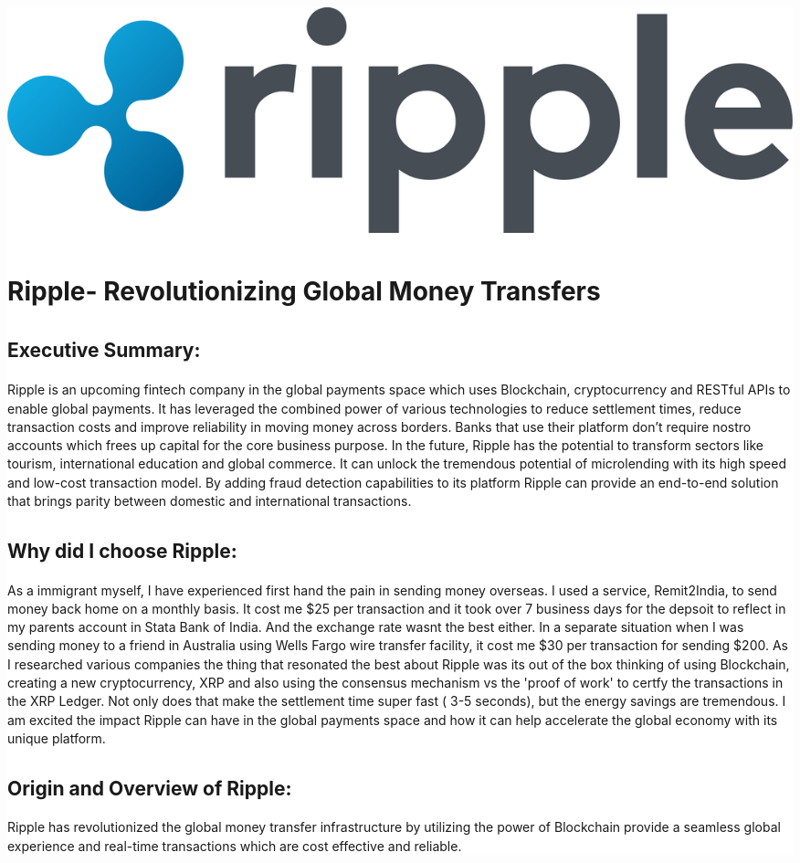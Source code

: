 ![alt text](https://github.com/kedarmoh/FinTechCaseStudy/blob/main/Ripple_logo_blue.png "Ripple")
# Ripple- Revolutionizing Global Money Transfers 

 

## Executive Summary: 

Ripple is an upcoming fintech company in the global payments space which uses Blockchain, cryptocurrency and RESTful APIs to enable global payments. It has leveraged the combined power of various technologies to reduce settlement times, reduce transaction costs and improve reliability in moving money across borders. Banks that use their platform don’t require nostro accounts which frees up capital for the core business purpose. In the future, Ripple has the potential to transform sectors like tourism, international education and global commerce. It can unlock the tremendous potential of microlending with its high speed and low-cost transaction model. By adding fraud detection capabilities to its platform Ripple can provide an end-to-end solution that brings parity between domestic and international transactions.  

## Why did I choose Ripple:

As a immigrant myself, I have experienced first hand the pain in sending money overseas. I used a service, Remit2India,  to send money back home on a monthly basis. It cost me $25 per transaction and it took over 7 business days for the depsoit to reflect in my parents account in Stata Bank of India. And the exchange rate wasnt the best either. In a separate situation when I was sending money to a friend in Australia using Wells Fargo wire transfer facility, it cost me $30 per transaction for sending $200. 
As I researched various companies the thing that resonated the best about Ripple was its out of the box thinking of using Blockchain, creating a new cryptocurrency, XRP and also using the consensus mechanism vs the 'proof of work' to certfy the transactions in the XRP Ledger. Not only does that make the settlement time super fast ( 3-5 seconds), but the energy savings are tremendous. I am excited the impact Ripple can have in the global payments space and how it can help accelerate the global economy with its unique platform.

## Origin and Overview of Ripple: 

Ripple has revolutionized the global money transfer infrastructure by utilizing the power of Blockchain provide a seamless global experience and real-time transactions which are cost effective and reliable.  
